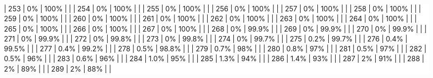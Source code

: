 | 253 | 0% | 100% |  |
| 254 | 0% | 100% |  |
| 255 | 0% | 100% |  |
| 256 | 0% | 100% |  |
| 257 | 0% | 100% |  |
| 258 | 0% | 100% |  |
| 259 | 0% | 100% |  |
| 260 | 0% | 100% |  |
| 261 | 0% | 100% |  |
| 262 | 0% | 100% |  |
| 263 | 0% | 100% |  |
| 264 | 0% | 100% |  |
| 265 | 0% | 100% |  |
| 266 | 0% | 100% |  |
| 267 | 0% | 100% |  |
| 268 | 0% | 99.9% |  |
| 269 | 0% | 99.9% |  |
| 270 | 0% | 99.9% |  |
| 271 | 0% | 99.9% |  |
| 272 | 0% | 99.8% |  |
| 273 | 0% | 99.8% |  |
| 274 | 0% | 99.7% |  |
| 275 | 0.2% | 99.7% |  |
| 276 | 0.4% | 99.5% |  |
| 277 | 0.4% | 99.2% |  |
| 278 | 0.5% | 98.8% |  |
| 279 | 0.7% | 98% |  |
| 280 | 0.8% | 97% |  |
| 281 | 0.5% | 97% |  |
| 282 | 0.5% | 96% |  |
| 283 | 0.6% | 96% |  |
| 284 | 1.0% | 95% |  |
| 285 | 1.3% | 94% |  |
| 286 | 1.4% | 93% |  |
| 287 | 2% | 91% |  |
| 288 | 2% | 89% |  |
| 289 | 2% | 88% |  |